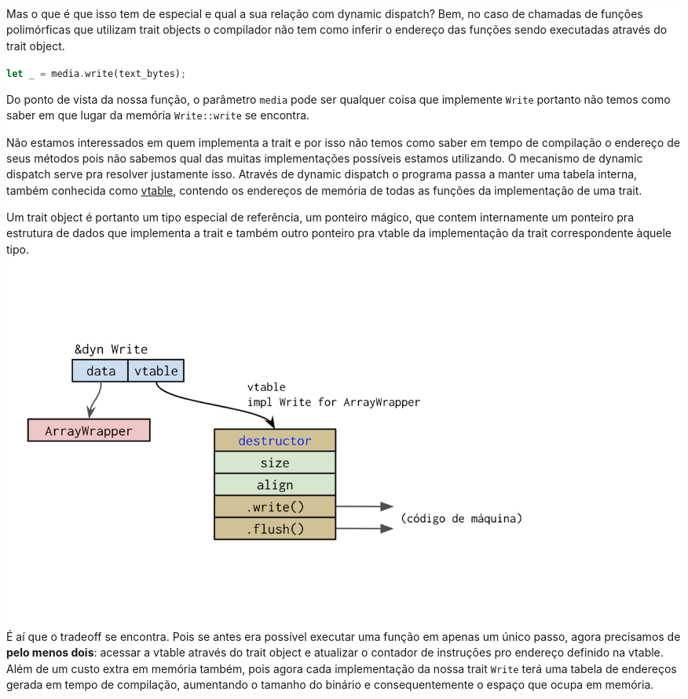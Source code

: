 Mas o que é que isso tem de especial e qual a sua relação com dynamic dispatch? Bem, no caso de chamadas de funções
polimórficas que utilizam trait objects o compilador não tem como inferir o endereço das funções sendo executadas
através do trait object.

```rust
let _ = media.write(text_bytes);
```

Do ponto de vista da nossa função, o parâmetro `media` pode ser qualquer coisa que implemente `Write` portanto não temos
como saber em que lugar da memória `Write::write` se encontra.

Não estamos interessados em quem implementa a trait e por isso não temos como saber em tempo de compilação o endereço de
seus métodos pois não sabemos qual das muitas implementações possíveis estamos utilizando. O mecanismo de dynamic
dispatch serve pra resolver justamente isso. Através de dynamic dispatch o programa passa a manter uma tabela interna,
também conhecida como [vtable](https://en.wikipedia.org/wiki/Virtual_method_table), contendo os endereços de memória de
todas as funções da implementação de uma trait.

Um trait object é portanto um tipo especial de referência, um ponteiro mágico, que contem internamente um ponteiro pra
estrutura de dados que implementa a trait e também outro ponteiro pra vtable da implementação da trait correspondente
àquele tipo.

<img width="680" height="440" src="/img/rust-vtables.png">

É aí que o tradeoff se encontra. Pois se antes era possível executar uma função em apenas um único passo, agora
precisamos de **pelo menos dois**: acessar a vtable através do trait object e atualizar o contador de instruções pro
endereço definido na vtable. Além de um custo extra em memória também, pois agora cada implementação da nossa
trait `Write` terá uma tabela de endereços gerada em tempo de compilação, aumentando o tamanho do binário e
consequentemente o espaço que ocupa em memória.

